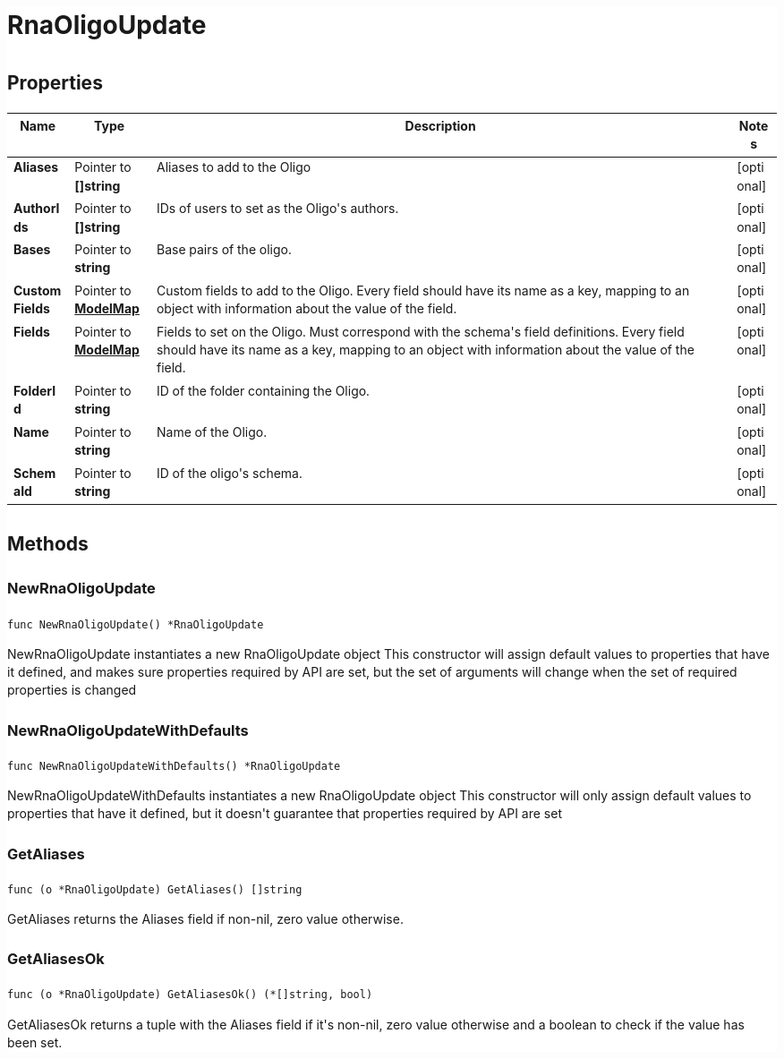 # RnaOligoUpdate

## Properties

Name | Type | Description | Notes
------------ | ------------- | ------------- | -------------
**Aliases** | Pointer to **[]string** | Aliases to add to the Oligo | [optional] 
**AuthorIds** | Pointer to **[]string** | IDs of users to set as the Oligo&#39;s authors. | [optional] 
**Bases** | Pointer to **string** | Base pairs of the oligo.  | [optional] 
**CustomFields** | Pointer to [**ModelMap**](map.md) | Custom fields to add to the Oligo. Every field should have its name as a key, mapping to an object with information about the value of the field.  | [optional] 
**Fields** | Pointer to [**ModelMap**](map.md) | Fields to set on the Oligo. Must correspond with the schema&#39;s field definitions. Every field should have its name as a key, mapping to an object with information about the value of the field.  | [optional] 
**FolderId** | Pointer to **string** | ID of the folder containing the Oligo.  | [optional] 
**Name** | Pointer to **string** | Name of the Oligo.  | [optional] 
**SchemaId** | Pointer to **string** | ID of the oligo&#39;s schema.  | [optional] 

## Methods

### NewRnaOligoUpdate

`func NewRnaOligoUpdate() *RnaOligoUpdate`

NewRnaOligoUpdate instantiates a new RnaOligoUpdate object
This constructor will assign default values to properties that have it defined,
and makes sure properties required by API are set, but the set of arguments
will change when the set of required properties is changed

### NewRnaOligoUpdateWithDefaults

`func NewRnaOligoUpdateWithDefaults() *RnaOligoUpdate`

NewRnaOligoUpdateWithDefaults instantiates a new RnaOligoUpdate object
This constructor will only assign default values to properties that have it defined,
but it doesn't guarantee that properties required by API are set

### GetAliases

`func (o *RnaOligoUpdate) GetAliases() []string`

GetAliases returns the Aliases field if non-nil, zero value otherwise.

### GetAliasesOk

`func (o *RnaOligoUpdate) GetAliasesOk() (*[]string, bool)`

GetAliasesOk returns a tuple with the Aliases field if it's non-nil, zero value otherwise
and a boolean to check if the value has been set.
